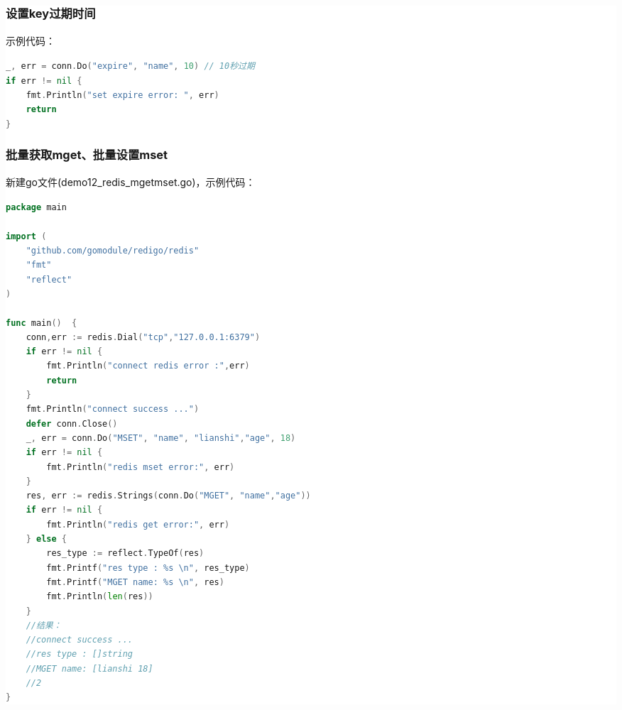 ### 设置key过期时间

示例代码：

```go
_, err = conn.Do("expire", "name", 10) // 10秒过期
if err != nil {
    fmt.Println("set expire error: ", err)
    return
}
```

### 批量获取mget、批量设置mset

新建go文件(demo12_redis_mgetmset.go)，示例代码：

```go
package main

import (
    "github.com/gomodule/redigo/redis"
    "fmt"
    "reflect"
)

func main()  {
    conn,err := redis.Dial("tcp","127.0.0.1:6379")
    if err != nil {
        fmt.Println("connect redis error :",err)
        return
    }
    fmt.Println("connect success ...")
    defer conn.Close()
    _, err = conn.Do("MSET", "name", "lianshi","age", 18)
    if err != nil {
        fmt.Println("redis mset error:", err)
    }
    res, err := redis.Strings(conn.Do("MGET", "name","age"))
    if err != nil {
        fmt.Println("redis get error:", err)
    } else {
        res_type := reflect.TypeOf(res)
        fmt.Printf("res type : %s \n", res_type)
        fmt.Printf("MGET name: %s \n", res)
        fmt.Println(len(res))
    }
    //结果：
    //connect success ...
    //res type : []string
    //MGET name: [lianshi 18]
    //2
}
```
